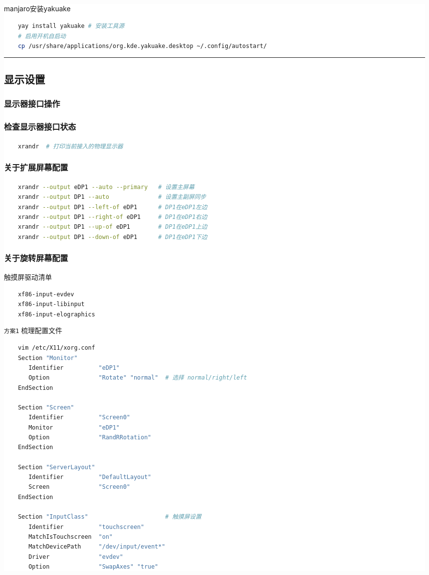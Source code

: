 manjaro安装yakuake

```bash
    yay install yakuake # 安装工具源
    # 启用开机自启动
    cp /usr/share/applications/org.kde.yakuake.desktop ~/.config/autostart/
```

---

## 显示设置

### 显示器接口操作

### 检查显示器接口状态

```bash
    xrandr  # 打印当前接入的物理显示器
```

### 关于扩展屏幕配置

```bash
    xrandr --output eDP1 --auto --primary   # 设置主屏幕
    xrandr --output DP1 --auto              # 设置主副屏同步
    xrandr --output DP1 --left-of eDP1      # DP1在eDP1左边
    xrandr --output DP1 --right-of eDP1     # DP1在eDP1右边
    xrandr --output DP1 --up-of eDP1        # DP1在eDP1上边
    xrandr --output DP1 --down-of eDP1      # DP1在eDP1下边
```

### 关于旋转屏幕配置

触摸屏驱动清单

```bash
    xf86-input-evdev
    xf86-input-libinput
    xf86-input-elographics
```

`方案1` 梳理配置文件

```bash
    vim /etc/X11/xorg.conf
    Section "Monitor"
       Identifier          "eDP1"
       Option              "Rotate" "normal"  # 选择 normal/right/left
    EndSection

    Section "Screen"
       Identifier          "Screen0"
       Monitor             "eDP1"
       Option              "RandRRotation"
    EndSection

    Section "ServerLayout"
       Identifier          "DefaultLayout"
       Screen              "Screen0"
    EndSection

    Section "InputClass"                      # 触摸屏设置
       Identifier          "touchscreen"
       MatchIsTouchscreen  "on"
       MatchDevicePath     "/dev/input/event*"
       Driver              "evdev"
       Option              "SwapAxes" "true"
```
